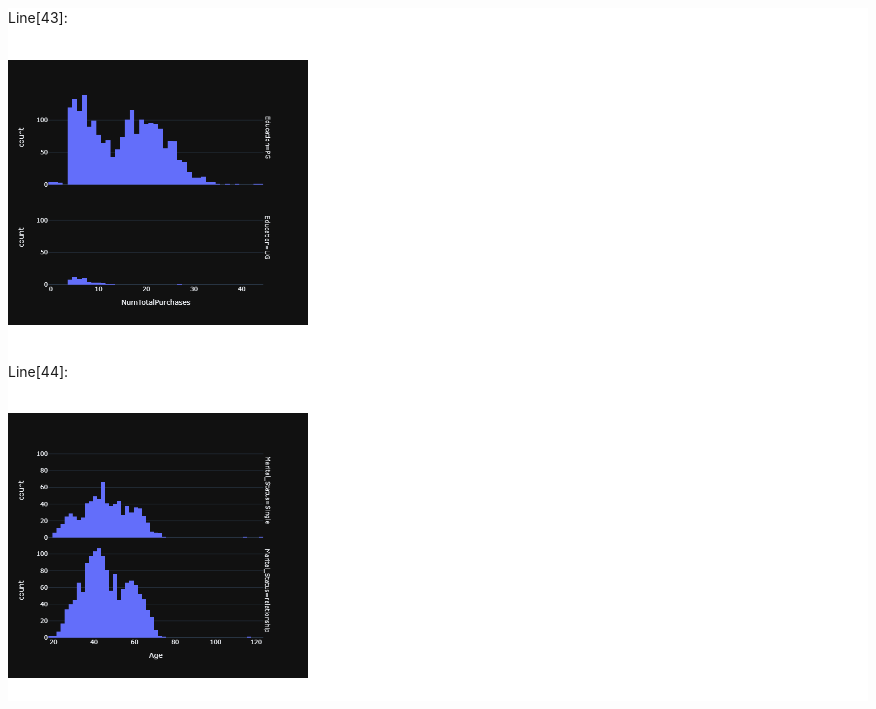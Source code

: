 Line[43]:

<img src='https://github.com/karan842/Data-Science-Projects/blob/master/Customer%20Personality%20Analysis/Images/newplot5.png' height=300px, width=300px></img>

Line[44]:

<img src='https://github.com/karan842/Data-Science-Projects/blob/master/Customer%20Personality%20Analysis/Images/newplot6.png' height=300px, width=300px></img>
